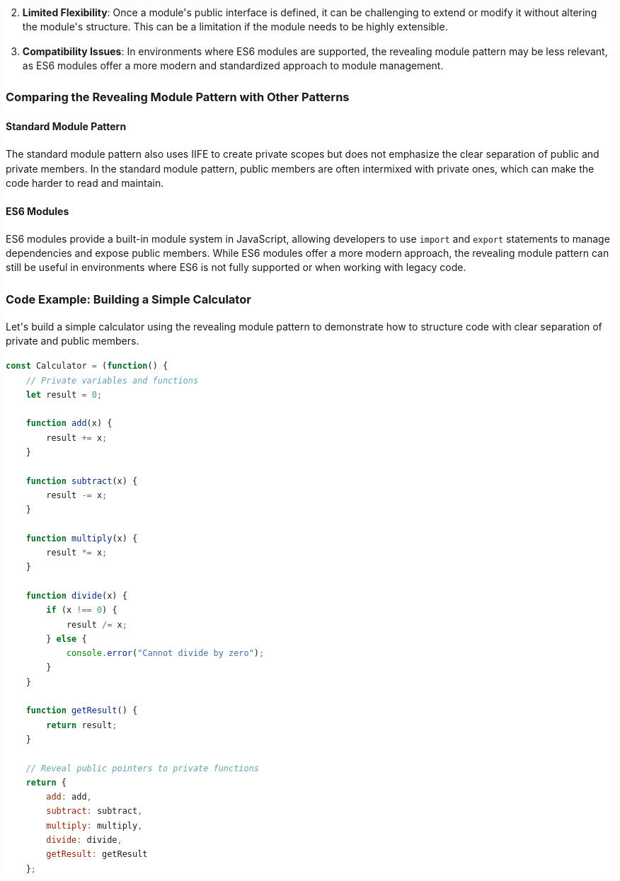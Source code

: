 2. **Limited Flexibility**: Once a module's public interface is defined, it can be challenging to extend or modify it without altering the module's structure. This can be a limitation if the module needs to be highly extensible.

3. **Compatibility Issues**: In environments where ES6 modules are supported, the revealing module pattern may be less relevant, as ES6 modules offer a more modern and standardized approach to module management.

### Comparing the Revealing Module Pattern with Other Patterns

#### Standard Module Pattern

The standard module pattern also uses IIFE to create private scopes but does not emphasize the clear separation of public and private members. In the standard module pattern, public members are often intermixed with private ones, which can make the code harder to read and maintain.

#### ES6 Modules

ES6 modules provide a built-in module system in JavaScript, allowing developers to use `import` and `export` statements to manage dependencies and expose public members. While ES6 modules offer a more modern approach, the revealing module pattern can still be useful in environments where ES6 is not fully supported or when working with legacy code.

### Code Example: Building a Simple Calculator

Let's build a simple calculator using the revealing module pattern to demonstrate how to structure code with clear separation of private and public members.

```javascript
const Calculator = (function() {
    // Private variables and functions
    let result = 0;

    function add(x) {
        result += x;
    }

    function subtract(x) {
        result -= x;
    }

    function multiply(x) {
        result *= x;
    }

    function divide(x) {
        if (x !== 0) {
            result /= x;
        } else {
            console.error("Cannot divide by zero");
        }
    }

    function getResult() {
        return result;
    }

    // Reveal public pointers to private functions
    return {
        add: add,
        subtract: subtract,
        multiply: multiply,
        divide: divide,
        getResult: getResult
    };
```